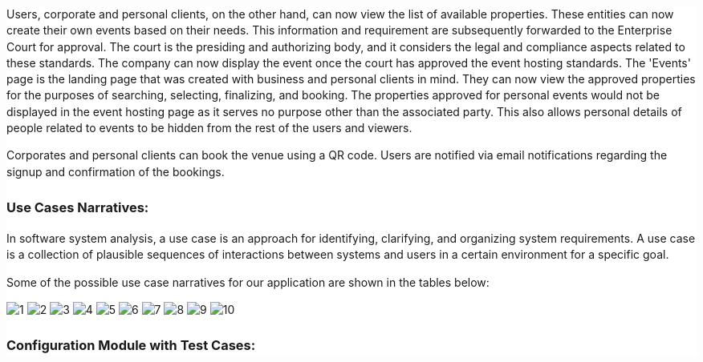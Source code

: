 Users, corporate and personal clients, on the other hand, can now view the list of available properties. These entities can now create their own events based on their needs. This information and requirement are subsequently forwarded to the Enterprise Court for approval. The court is the presiding and authorizing body, and it considers the legal and compliance aspects related to these standards. The company can now display the event once the court has approved the event hosting standards. The 'Events' page is the landing page that was created with business and personal clients in mind. They can now view the approved properties for the purposes of searching, selecting, finalizing, and booking. The properties approved for personal events would not be displayed in the event hosting page as it serves no purpose other than the associated party. This also allows personal details of people related to events to be hidden from the rest of the users and viewers. 

Corporates and personal clients can book the venue using a QR code. Users are notified via email notifications regarding the signup and confirmation of the bookings.


### Use Cases Narratives:

In software system analysis, a use case is an approach for identifying, clarifying, and organizing system requirements. A use case is a collection of plausible sequences of interactions between systems and users in a certain environment for a specific goal. 

Some of the possible use case narratives for our application are shown in the tables below:


<img width="476" alt="1" src="https://user-images.githubusercontent.com/119814794/206940527-a92365a7-4574-499b-9cab-f43a3fd841a0.png">


<img width="458" alt="2" src="https://user-images.githubusercontent.com/119814794/206940681-28ba165e-7ffe-44eb-9b11-d7e6e26488c3.png">


<img width="445" alt="3" src="https://user-images.githubusercontent.com/119814794/206940717-61f2666f-2860-4dd6-a61a-20e7e701ac14.png">

<img width="446" alt="4" src="https://user-images.githubusercontent.com/119814794/206940741-52181d93-1d42-4754-82dd-68bd260265e8.png">


<img width="464" alt="5" src="https://user-images.githubusercontent.com/119814794/206940776-c17e1343-b5c8-449c-9926-6482e7a52f81.png">


<img width="444" alt="6" src="https://user-images.githubusercontent.com/119814794/206940791-16c9828b-1529-4c98-90ed-06f8b794bff7.png">


<img width="442" alt="7" src="https://user-images.githubusercontent.com/119814794/206940804-d0bb8f69-bc8f-4f77-8216-e21f8dce0abb.png">


<img width="450" alt="8" src="https://user-images.githubusercontent.com/119814794/206940817-33d4f1bb-b189-49e0-a524-4409177116b0.png">


<img width="443" alt="9" src="https://user-images.githubusercontent.com/119814794/206940829-48491e1d-99e7-4c67-ba9c-0109a8ae3e69.png">


<img width="364" alt="10" src="https://user-images.githubusercontent.com/119814794/206940991-9813b203-1c55-4693-9179-df92e1cd3a98.png">



### Configuration Module with Test Cases:
